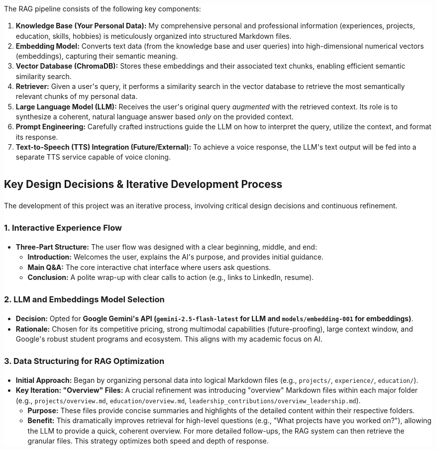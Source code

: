 The RAG pipeline consists of the following key components:

1.  **Knowledge Base (Your Personal Data):** My comprehensive personal and professional information (experiences, projects, education, skills, hobbies) is meticulously organized into structured Markdown files.
2.  **Embedding Model:** Converts text data (from the knowledge base and user queries) into high-dimensional numerical vectors (embeddings), capturing their semantic meaning.
3.  **Vector Database (ChromaDB):** Stores these embeddings and their associated text chunks, enabling efficient semantic similarity search.
4.  **Retriever:** Given a user's query, it performs a similarity search in the vector database to retrieve the most semantically relevant chunks of my personal data.
5.  **Large Language Model (LLM):** Receives the user's original query *augmented* with the retrieved context. Its role is to synthesize a coherent, natural language answer based *only* on the provided context.
6.  **Prompt Engineering:** Carefully crafted instructions guide the LLM on how to interpret the query, utilize the context, and format its response.
7.  **Text-to-Speech (TTS) Integration (Future/External):** To achieve a voice response, the LLM's text output will be fed into a separate TTS service capable of voice cloning.

## Key Design Decisions & Iterative Development Process

The development of this project was an iterative process, involving critical design decisions and continuous refinement.

### 1. Interactive Experience Flow

* **Three-Part Structure:** The user flow was designed with a clear beginning, middle, and end:
    * **Introduction:** Welcomes the user, explains the AI's purpose, and provides initial guidance.
    * **Main Q&A:** The core interactive chat interface where users ask questions.
    * **Conclusion:** A polite wrap-up with clear calls to action (e.g., links to LinkedIn, resume).

### 2. LLM and Embeddings Model Selection

* **Decision:** Opted for **Google Gemini's API (`gemini-2.5-flash-latest` for LLM and `models/embedding-001` for embeddings)**.
* **Rationale:** Chosen for its competitive pricing, strong multimodal capabilities (future-proofing), large context window, and Google's robust student programs and ecosystem. This aligns with my academic focus on AI.

### 3. Data Structuring for RAG Optimization

* **Initial Approach:** Began by organizing personal data into logical Markdown files (e.g., `projects/`, `experience/`, `education/`).
* **Key Iteration: "Overview" Files:** A crucial refinement was introducing "overview" Markdown files within each major folder (e.g., `projects/overview.md`, `education/overview.md`, `leadership_contributions/overview_leadership.md`).
    * **Purpose:** These files provide concise summaries and highlights of the detailed content within their respective folders.
    * **Benefit:** This dramatically improves retrieval for high-level questions (e.g., "What projects have you worked on?"), allowing the LLM to provide a quick, coherent overview. For more detailed follow-ups, the RAG system can then retrieve the granular files. This strategy optimizes both speed and depth of response.
